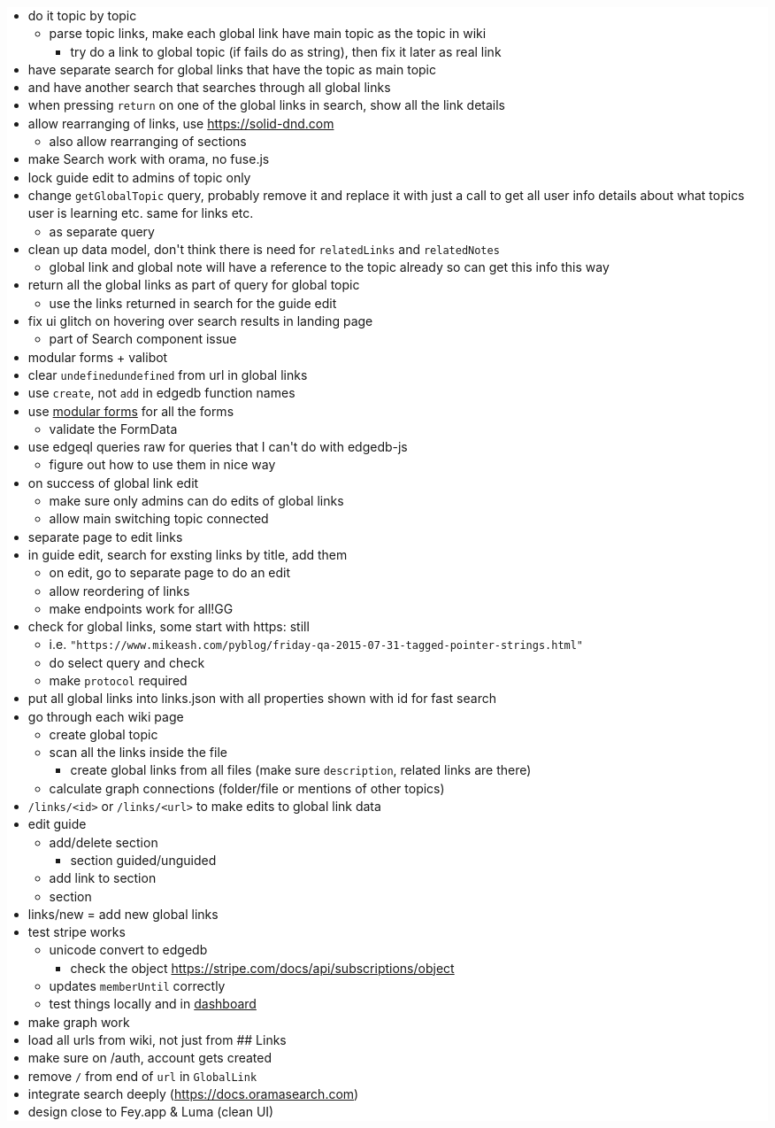   - do it topic by topic
    - parse topic links, make each global link have main topic as the topic in wiki
      - try do a link to global topic (if fails do as string), then fix it later as real link
  - have separate search for global links that have the topic as main topic
  - and have another search that searches through all global links
  - when pressing `return` on one of the global links in search, show all the link details
  - allow rearranging of links, use https://solid-dnd.com
    - also allow rearranging of sections
  - make Search work with orama, no fuse.js
  - lock guide edit to admins of topic only
- change `getGlobalTopic` query, probably remove it and replace it with just a call to get all user info details about what topics user is learning etc. same for links etc.
  - as separate query
- clean up data model, don't think there is need for `relatedLinks` and `relatedNotes`
  - global link and global note will have a reference to the topic already so can get this info this way
- return all the global links as part of query for global topic
  - use the links returned in search for the guide edit
- fix ui glitch on hovering over search results in landing page
  - part of Search component issue
- modular forms + valibot
- clear `undefinedundefined` from url in global links
- use `create`, not `add` in edgedb function names
- use [modular forms](https://twitter.com/FabianHiller/status/1709753163077591512) for all the forms
  - validate the FormData
- use edgeql queries raw for queries that I can't do with edgedb-js
  - figure out how to use them in nice way
- on success of global link edit
  - make sure only admins can do edits of global links
  - allow main switching topic connected
- separate page to edit links
- in guide edit, search for exsting links by title, add them
  - on edit, go to separate page to do an edit
  - allow reordering of links
  - make endpoints work for all!GG
- check for global links, some start with https: still
  - i.e. `"https://www.mikeash.com/pyblog/friday-qa-2015-07-31-tagged-pointer-strings.html"`
  - do select query and check
  - make `protocol` required
- put all global links into links.json with all properties shown with id for fast search
- go through each wiki page
  - create global topic
  - scan all the links inside the file
    - create global links from all files (make sure `description`, related links are there)
  - calculate graph connections (folder/file or mentions of other topics)
- `/links/<id>` or `/links/<url>` to make edits to global link data
- edit guide
  - add/delete section
    - section guided/unguided
  - add link to section
  - section
- links/new = add new global links
- test stripe works
  - unicode convert to edgedb
    - check the object https://stripe.com/docs/api/subscriptions/object
  - updates `memberUntil` correctly
  - test things locally and in [dashboard](https://dashboard.stripe.com/dashboard)
- make graph work
- load all urls from wiki, not just from ## Links
- make sure on /auth, account gets created
- remove `/` from end of `url` in `GlobalLink`
- integrate search deeply (https://docs.oramasearch.com)
- design close to Fey.app & Luma (clean UI)